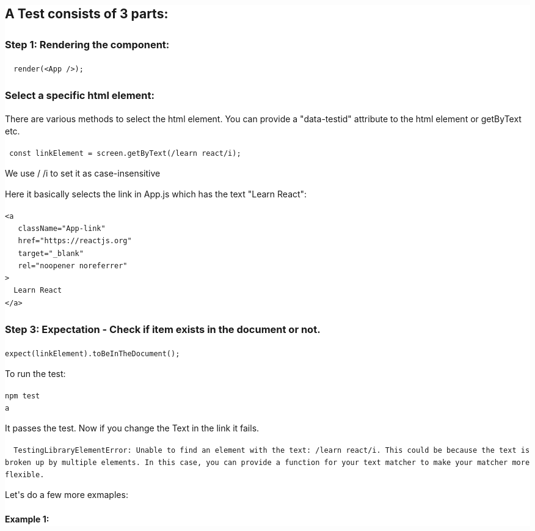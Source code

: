 ## A Test consists of 3 parts:

### Step 1: Rendering the component:

```
  render(<App />);
```

### Select a specific html element:

There are various methods to select the html element. You can provide a "data-testid" attribute to the html element or getByText etc.

```
 const linkElement = screen.getByText(/learn react/i);
```

We use / /i to set it as case-insensitive

Here it basically selects the link in App.js which has the text "Learn React":

```
<a
   className="App-link"
   href="https://reactjs.org"
   target="_blank"
   rel="noopener noreferrer"
>
  Learn React
</a>
```

### Step 3: Expectation - Check if item exists in the document or not.

```
expect(linkElement).toBeInTheDocument();
```

To run the test:

```
npm test
a
```

It passes the test. Now if you change the Text in the link it fails.

```
  TestingLibraryElementError: Unable to find an element with the text: /learn react/i. This could be because the text is broken up by multiple elements. In this case, you can provide a function for your text matcher to make your matcher more flexible.
```

Let's do a few more exmaples:

#### Example 1:
